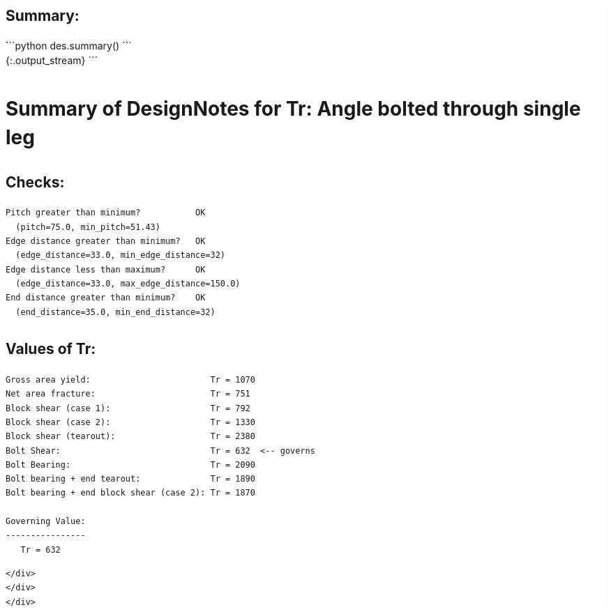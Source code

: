 ## Summary:

<div markdown="1" class="cell code_cell">
<div class="input_area" markdown="1">
```python
des.summary()          
```
</div>

<div class="output_wrapper" markdown="1">
<div class="output_subarea" markdown="1">
{:.output_stream}
```

Summary of DesignNotes for Tr: Angle bolted through single leg
==============================================================

Checks:
-------
    Pitch greater than minimum?           OK 
      (pitch=75.0, min_pitch=51.43)
    Edge distance greater than minimum?   OK 
      (edge_distance=33.0, min_edge_distance=32)
    Edge distance less than maximum?      OK 
      (edge_distance=33.0, max_edge_distance=150.0)
    End distance greater than minimum?    OK 
      (end_distance=35.0, min_end_distance=32)

Values of Tr:
-------------
    Gross area yield:                        Tr = 1070
    Net area fracture:                       Tr = 751
    Block shear (case 1):                    Tr = 792
    Block shear (case 2):                    Tr = 1330
    Block shear (tearout):                   Tr = 2380
    Bolt Shear:                              Tr = 632  <-- governs
    Bolt Bearing:                            Tr = 2090
    Bolt bearing + end tearout:              Tr = 1890
    Bolt bearing + end block shear (case 2): Tr = 1870

    Governing Value:
    ----------------
       Tr = 632
```
</div>
</div>
</div>
